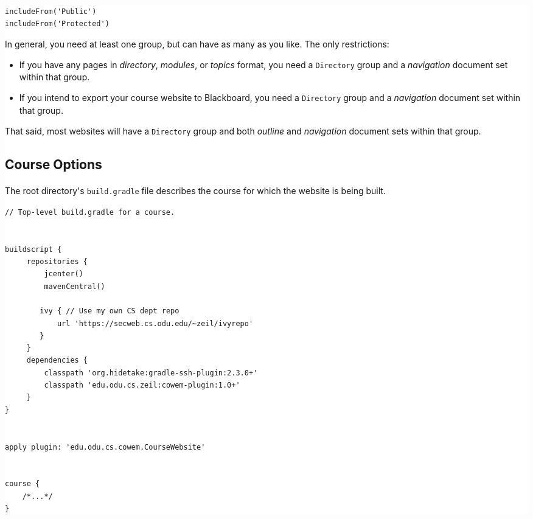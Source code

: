 ```
includeFrom('Public')
includeFrom('Protected')

```

In general, you need at least one group, but can have as many as you
like.  The only restrictions:

* If you have any pages in _directory_, _modules_, or _topics_ format,
  you need a `Directory` group and a _navigation_ document set within
  that group.
  
* If you intend to export your course website to Blackboard, you need
  a `Directory` group and a _navigation_ document set within that
  group.

That said, most websites will have a `Directory` group and both
_outline_ and _navigation_ document sets within that group.


## Course Options

The root directory's `build.gradle` file describes the course for which
the website is being built.

```
// Top-level build.gradle for a course.


buildscript { 
     repositories {
         jcenter()
         mavenCentral()
 
        ivy { // Use my own CS dept repo
            url 'https://secweb.cs.odu.edu/~zeil/ivyrepo'
        }
     }
     dependencies {
         classpath 'org.hidetake:gradle-ssh-plugin:2.3.0+'
         classpath 'edu.odu.cs.zeil:cowem-plugin:1.0+'
     }
}


apply plugin: 'edu.odu.cs.cowem.CourseWebsite'    


course {
    /*...*/
}

```
